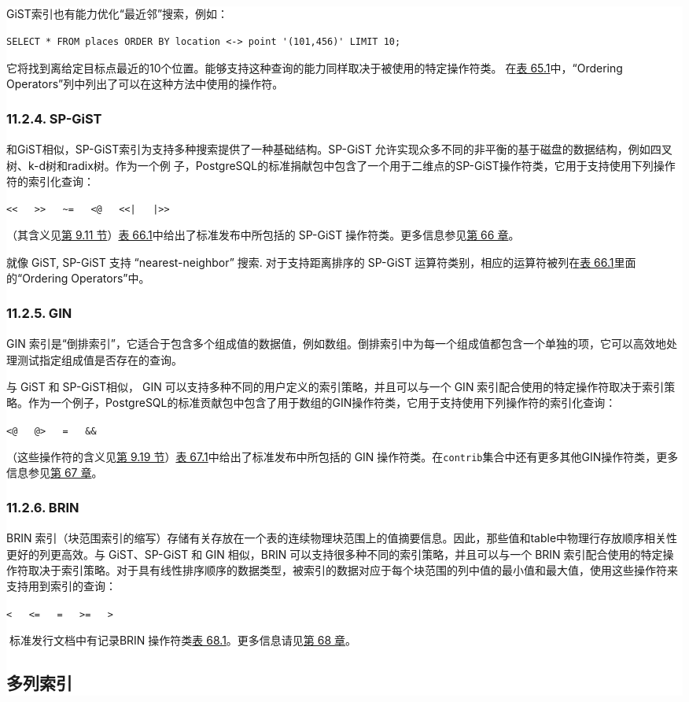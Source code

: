    GiST索引也有能力优化“最近邻”搜索，例如：

```
SELECT * FROM places ORDER BY location <-> point '(101,456)' LIMIT 10;
```

   它将找到离给定目标点最近的10个位置。能够支持这种查询的能力同样取决于被使用的特定操作符类。   在[表 65.1](http://www.postgres.cn/docs/14/gist-builtin-opclasses.html#GIST-BUILTIN-OPCLASSES-TABLE)中，“Ordering Operators”列中列出了可以在这种方法中使用的操作符。  

### 11.2.4. SP-GiST



   和GiST相似，SP-GiST索引为支持多种搜索提供了一种基础结构。SP-GiST 允许实现众多不同的非平衡的基于磁盘的数据结构，例如四叉树、k-d树和radix树。作为一个例 子，PostgreSQL的标准捐献包中包含了一个用于二维点的SP-GiST操作符类，它用于支持使用下列操作符的索引化查询：

```
<<   >>   ~=   <@   <<|   |>>
```

   （其含义见[第 9.11 节](http://www.postgres.cn/docs/14/functions-geometry.html)）[表 66.1](http://www.postgres.cn/docs/14/spgist-builtin-opclasses.html#SPGIST-BUILTIN-OPCLASSES-TABLE)中给出了标准发布中所包括的 SP-GiST 操作符类。更多信息参见[第 66 章](http://www.postgres.cn/docs/14/spgist.html)。  

   就像 GiST, SP-GiST 支持 “nearest-neighbor” 搜索.   对于支持距离排序的 SP-GiST 运算符类别，相应的运算符被列在[表 66.1](http://www.postgres.cn/docs/14/spgist-builtin-opclasses.html#SPGIST-BUILTIN-OPCLASSES-TABLE)里面的“Ordering Operators”中。  

### 11.2.5. GIN



   GIN 索引是“倒排索引”，它适合于包含多个组成值的数据值，例如数组。倒排索引中为每一个组成值都包含一个单独的项，它可以高效地处理测试指定组成值是否存在的查询。  

   与 GiST 和 SP-GiST相似， GIN 可以支持多种不同的用户定义的索引策略，并且可以与一个 GIN 索引配合使用的特定操作符取决于索引策略。作为一个例子，PostgreSQL的标准贡献包中包含了用于数组的GIN操作符类，它用于支持使用下列操作符的索引化查询：

```
<@   @>   =   &&
```

   （这些操作符的含义见[第 9.19 节](http://www.postgres.cn/docs/14/functions-array.html)）[表 67.1](http://www.postgres.cn/docs/14/gin-builtin-opclasses.html#GIN-BUILTIN-OPCLASSES-TABLE)中给出了标准发布中所包括的 GIN 操作符类。在`contrib`集合中还有更多其他GIN操作符类，更多信息参见[第 67 章](http://www.postgres.cn/docs/14/gin.html)。  

### 11.2.6. BRIN



   BRIN  索引（块范围索引的缩写）存储有关存放在一个表的连续物理块范围上的值摘要信息。因此，那些值和table中物理行存放顺序相关性更好的列更高效。与  GiST、SP-GiST 和 GIN 相似，BRIN 可以支持很多种不同的索引策略，并且可以与一个 BRIN  索引配合使用的特定操作符取决于索引策略。对于具有线性排序顺序的数据类型，被索引的数据对应于每个块范围的列中值的最小值和最大值，使用这些操作符来支持用到索引的查询：

```
<   <=   =   >=   >
```

​    标准发行文档中有记录BRIN 操作符类[表 68.1](http://www.postgres.cn/docs/14/brin-builtin-opclasses.html#BRIN-BUILTIN-OPCLASSES-TABLE)。更多信息请见[第 68 章](http://www.postgres.cn/docs/14/brin.html)。  

## 多列索引
